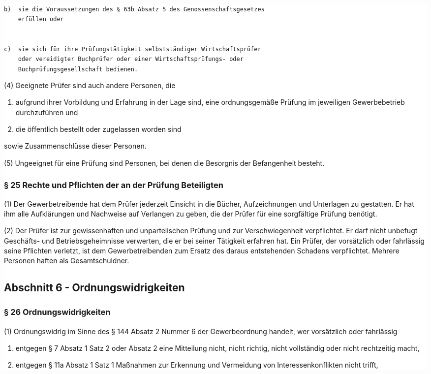     b)  sie die Voraussetzungen des § 63b Absatz 5 des Genossenschaftsgesetzes
        erfüllen oder


    c)  sie sich für ihre Prüfungstätigkeit selbstständiger Wirtschaftsprüfer
        oder vereidigter Buchprüfer oder einer Wirtschaftsprüfungs- oder
        Buchprüfungsgesellschaft bedienen.







(4) Geeignete Prüfer sind auch andere Personen, die

1.  aufgrund ihrer Vorbildung und Erfahrung in der Lage sind, eine
    ordnungsgemäße Prüfung im jeweiligen Gewerbebetrieb durchzuführen und


2.  die öffentlich bestellt oder zugelassen worden sind



sowie Zusammenschlüsse dieser Personen.

(5) Ungeeignet für eine Prüfung sind Personen, bei denen die Besorgnis
der Befangenheit besteht.


### § 25 Rechte und Pflichten der an der Prüfung Beteiligten

(1) Der Gewerbetreibende hat dem Prüfer jederzeit Einsicht in die
Bücher, Aufzeichnungen und Unterlagen zu gestatten. Er hat ihm alle
Aufklärungen und Nachweise auf Verlangen zu geben, die der Prüfer für
eine sorgfältige Prüfung benötigt.

(2) Der Prüfer ist zur gewissenhaften und unparteiischen Prüfung und
zur Verschwiegenheit verpflichtet. Er darf nicht unbefugt Geschäfts-
und Betriebsgeheimnisse verwerten, die er bei seiner Tätigkeit
erfahren hat. Ein Prüfer, der vorsätzlich oder fahrlässig seine
Pflichten verletzt, ist dem Gewerbetreibenden zum Ersatz des daraus
entstehenden Schadens verpflichtet. Mehrere Personen haften als
Gesamtschuldner.


## Abschnitt 6 - Ordnungswidrigkeiten


### § 26 Ordnungswidrigkeiten

(1) Ordnungswidrig im Sinne des § 144 Absatz 2 Nummer 6 der
Gewerbeordnung handelt, wer vorsätzlich oder fahrlässig

1.  entgegen § 7 Absatz 1 Satz 2 oder Absatz 2 eine Mitteilung nicht,
    nicht richtig, nicht vollständig oder nicht rechtzeitig macht,


2.  entgegen § 11a Absatz 1 Satz 1 Maßnahmen zur Erkennung und Vermeidung
    von Interessenkonflikten nicht trifft,
